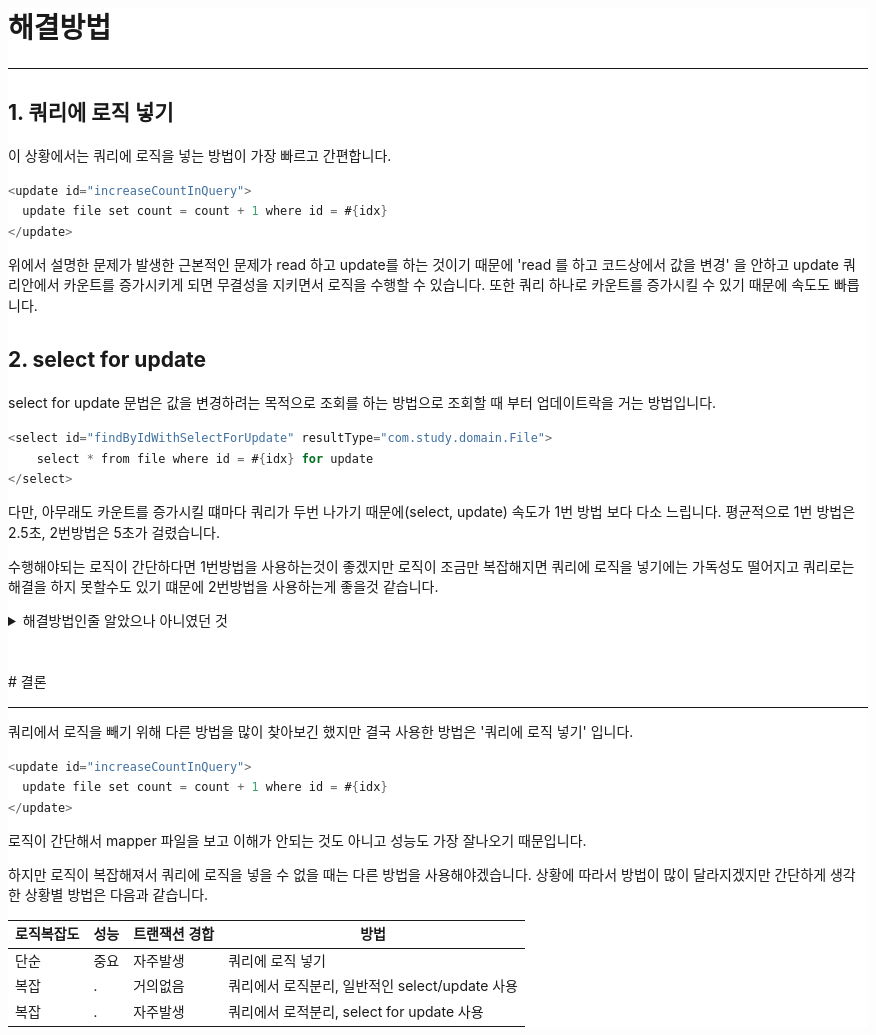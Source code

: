 # 해결방법

---
## 1. 쿼리에 로직 넣기
이 상황에서는 쿼리에 로직을 넣는 방법이 가장 빠르고 간편합니다.
~~~java
<update id="increaseCountInQuery">
  update file set count = count + 1 where id = #{idx}
</update>
~~~
위에서 설명한 문제가 발생한 근본적인 문제가 read 하고 update를 하는 것이기 때문에 'read 를 하고 코드상에서 값을 변경' 을
안하고 update 쿼리안에서 카운트를 증가시키게 되면 무결성을 지키면서 로직을 수행할 수 있습니다.
또한 쿼리 하나로 카운트를 증가시킬 수 있기 때문에 속도도 빠릅니다.

## 2. select for update
select for update 문법은 값을 변경하려는 목적으로 조회를 하는 방법으로 조회할 때 부터 업데이트락을 거는 방법입니다.
~~~java
<select id="findByIdWithSelectForUpdate" resultType="com.study.domain.File">
    select * from file where id = #{idx} for update
</select>
~~~
다만, 아무래도 카운트를 증가시킬 떄마다 쿼리가 두번 나가기 때문에(select, update) 속도가 1번 방법 보다 다소 느립니다.
평균적으로 1번 방법은 2.5초, 2번방법은 5초가 걸렸습니다.

수행해야되는 로직이 간단하다면 1번방법을 사용하는것이 좋겠지만 로직이 조금만 복잡해지면 쿼리에 로직을 넣기에는 가독성도 떨어지고
쿼리로는 해결을 하지 못할수도 있기 떄문에 2번방법을 사용하는게 좋을것 같습니다.

<details><summary>해결방법인줄 알았으나 아니였던 것</summary></details>

<br>
<br>
# 결론

---
쿼리에서 로직을 빼기 위해 다른 방법을 많이 찾아보긴 했지만 결국 사용한 방법은 '쿼리에 로직 넣기' 입니다.
~~~java
<update id="increaseCountInQuery">
  update file set count = count + 1 where id = #{idx}
</update>
~~~
로직이 간단해서 mapper 파일을 보고 이해가 안되는 것도 아니고 성능도 가장 잘나오기 때문입니다.

하지만 로직이 복잡해져서 쿼리에 로직을 넣을 수 없을 때는 다른 방법을 사용해야겠습니다.
상황에 따라서 방법이 많이 달라지겠지만 간단하게 생각한 상황별 방법은 다음과 같습니다.

|로직복잡도|성능|트랜잭션 경합|방법|
|----|----|-----|-----|
|단순|중요|자주발생|쿼리에 로직 넣기|
|복잡|.|거의없음|쿼리에서 로직분리, 일반적인 select/update 사용|
|복잡|.|자주발생|쿼리에서 로적분리, select for update 사용|
